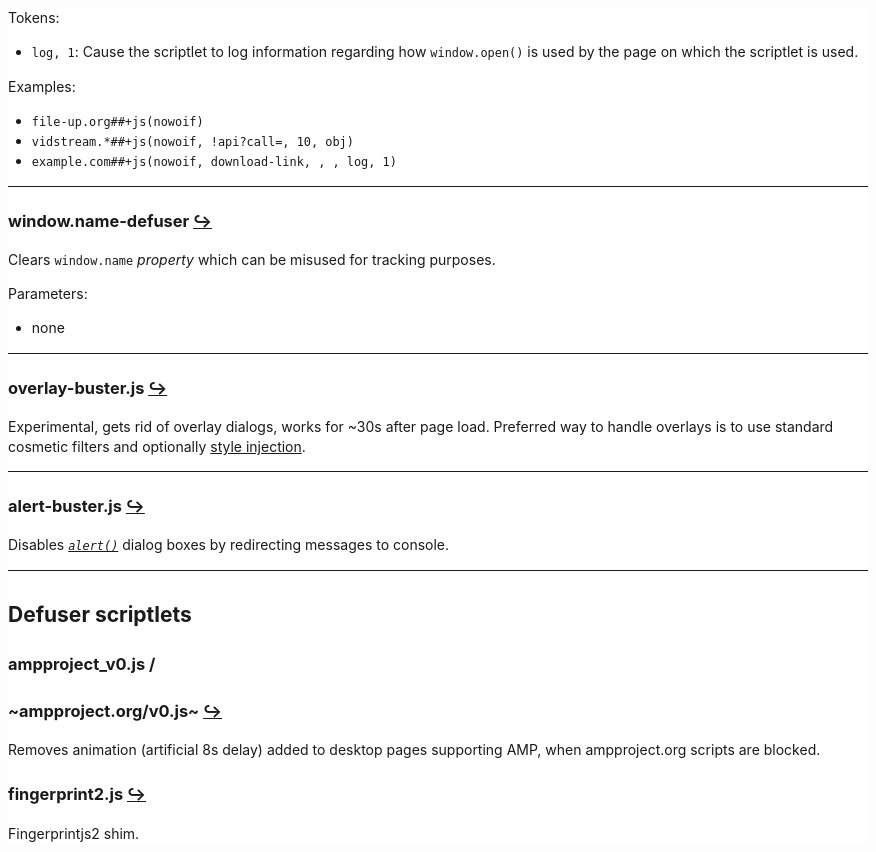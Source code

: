 Tokens:
 - `log, 1`: Cause the scriptlet to log information regarding how `window.open()` is used by the page on which the scriptlet is used.

Examples:
 - `file-up.org##+js(nowoif)`
 - `vidstream.*##+js(nowoif, !api?call=, 10, obj)`
 - `example.com##+js(nowoif, download-link, , , log, 1)`

***

### window.name-defuser [↪](https://github.com/gorhill/uBlock/blob/a94df7f3b27080ae2dcb3b914ace39c0c294d2f6/assets/resources/scriptlets.js#L624)
Clears `window.name` _property_ which can be misused for tracking purposes.

Parameters:
 - none


***

### overlay-buster.js [↪](https://github.com/gorhill/uBlock/blob/a94df7f3b27080ae2dcb3b914ace39c0c294d2f6/assets/resources/scriptlets.js#L633)
Experimental, gets rid of overlay dialogs, works for ~30s after page load. Preferred way to handle overlays is to use standard cosmetic filters and optionally [style injection](./Static-filter-syntax#style).


***

### alert-buster.js [↪](https://github.com/gorhill/uBlock/blob/a94df7f3b27080ae2dcb3b914ace39c0c294d2f6/assets/resources/scriptlets.js#L691)
Disables [_`alert()`_](https://developer.mozilla.org/en-US/docs/Web/API/Window/alert) dialog boxes by redirecting messages to console.


***

## Defuser scriptlets



### ampproject_v0.js /
### ~ampproject.org/v0.js~ [↪](https://github.com/gorhill/uBlock/blob/a94df7f3b27080ae2dcb3b914ace39c0c294d2f6/src/web_accessible_resources/ampproject_v0.js)
Removes animation (artificial 8s delay) added to desktop pages supporting AMP, when ampproject.org scripts are blocked.

### fingerprint2.js [↪](https://github.com/gorhill/uBlock/blob/master/src/web_accessible_resources/fingerprint2.js)
Fingerprintjs2 shim.
